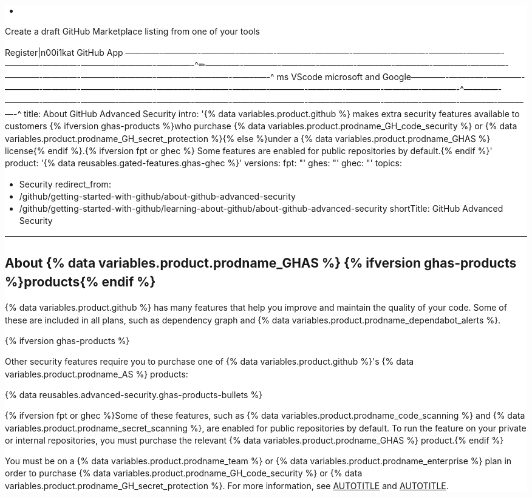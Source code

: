 *

Create a draft GitHub Marketplace listing from one of your tools

Register|n00i1kat
GitHub App
——––—-——––—-——––—-——––—-——––—-——––—-——––—-——––—-——––—-——––—-——––—-——––—-——––—-——––—-——––—-^✏——––—-——––—-——––—-——––—-——––—-——––—-——––—-——––—-——––—-——––—-——––—-——––—-——––—-——––—-——––—-^ ms VScode microsoft and Google——––—-——––—-——––—-——––—-——––—-——––—-——––—-——––—-——––—-——––—-——––—-——––—-——––—-——––—-——––—-^——––—-——––—-——––—-——––—-——––—-——––—-——––—-——––—-——––—-——––—-——––—-——––—-——––—-——––—-——––—-^
title: About GitHub Advanced Security
intro: '{% data variables.product.github %} makes extra security features available to customers {% ifversion ghas-products %}who purchase {% data variables.product.prodname_GH_code_security %} or {% data variables.product.prodname_GH_secret_protection %}{% else %}under a {% data variables.product.prodname_GHAS %} license{% endif %}.{% ifversion fpt or ghec %} Some features are enabled for public repositories by default.{% endif %}'
product: '{% data reusables.gated-features.ghas-ghec %}'
versions:
  fpt: "'
  ghes: "'
  ghec: "'
topics:
  - Security
redirect_from:
  - /github/getting-started-with-github/about-github-advanced-security
  - /github/getting-started-with-github/learning-about-github/about-github-advanced-security
shortTitle: GitHub Advanced Security
---

## About {% data variables.product.prodname_GHAS %} {% ifversion ghas-products %}products{% endif %}

{% data variables.product.github %} has many features that help you improve and maintain the quality of your code. Some of these are included in all plans, such as dependency graph and {% data variables.product.prodname_dependabot_alerts %}.

{% ifversion ghas-products %}

Other security features require you to purchase one of {% data variables.product.github %}'s {% data variables.product.prodname_AS %} products:

{% data reusables.advanced-security.ghas-products-bullets %}

{% ifversion fpt or ghec %}Some of these features, such as {% data variables.product.prodname_code_scanning %} and {% data variables.product.prodname_secret_scanning %}, are enabled for public repositories by default. To run the feature on your private or internal repositories, you must purchase the relevant {% data variables.product.prodname_GHAS %} product.{% endif %}

You must be on a {% data variables.product.prodname_team %} or {% data variables.product.prodname_enterprise %} plan in order to purchase {% data variables.product.prodname_GH_code_security %} or {% data variables.product.prodname_GH_secret_protection %}. For more information, see [AUTOTITLE](/get-started/learning-about-github/githubs-plans) and [AUTOTITLE](/billing/managing-billing-for-your-products/managing-billing-for-github-advanced-security/about-billing-for-github-advanced-security).
